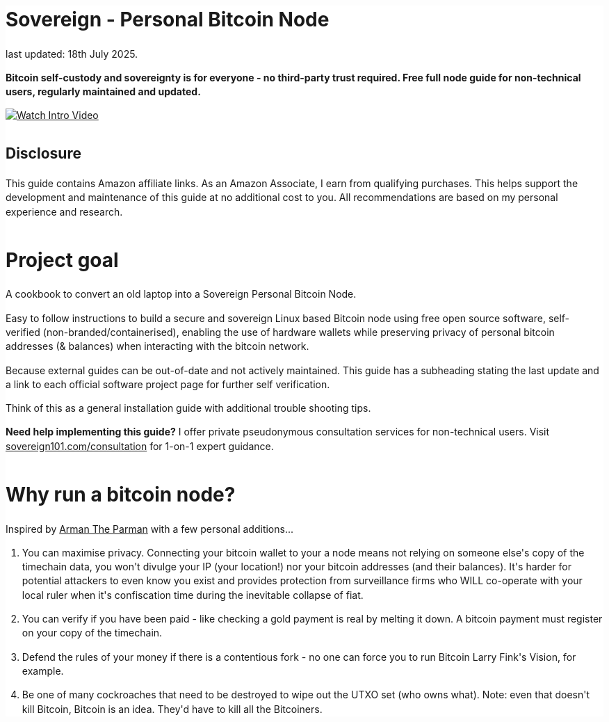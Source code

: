 # Sovereign - Personal Bitcoin Node
last updated: 18th July 2025.

**Bitcoin self-custody and sovereignty is for everyone - no third-party trust required. Free full node guide for non-technical users, regularly maintained and updated.**

[![Watch Intro Video](https://github.com/www-codeblock-io/Sovereign/blob/main/repo_resources/video_intro.png)](https://www.youtube.com/watch?v=lkLX7CVw-Og)

## Disclosure
This guide contains Amazon affiliate links. As an Amazon Associate, I earn from qualifying purchases. This helps support the development and maintenance of this guide at no additional cost to you. All recommendations are based on my personal experience and research.

# Project goal
A cookbook to convert an old laptop into a Sovereign Personal Bitcoin Node.

Easy to follow instructions to build a secure and sovereign Linux based Bitcoin node using free open source software, self-verified (non-branded/containerised), enabling the use of hardware wallets while preserving privacy of personal bitcoin addresses (& balances) when interacting with the bitcoin network.

Because external guides can be out-of-date and not actively maintained. This guide has a subheading stating the last update and a link to each official software project page for further self verification.

Think of this as a general installation guide with additional trouble shooting tips.

**Need help implementing this guide?** I offer private pseudonymous consultation services for non-technical users. Visit [sovereign101.com/consultation](https://sovereign101.com/consultation) for 1-on-1 expert guidance.

# Why run a bitcoin node?

Inspired by [Arman The Parman](https://armantheparman.com/why-should-you-run-your-own-bitcoin-node/)
with a few personal additions...

1. You can maximise privacy. Connecting your bitcoin wallet to your a node means not relying on someone else's copy of the timechain data, you won't divulge your IP (your location!) nor your bitcoin addresses (and their balances). It's harder for potential attackers to even know you exist and provides protection from surveillance firms who WILL co-operate with your local ruler when it's confiscation time during the inevitable collapse of fiat.

2. You can verify if you have been paid - like checking a gold payment is real by melting it down. A bitcoin payment must register on your copy of the timechain.

3. Defend the rules of your money if there is a contentious fork - no one can force you to run Bitcoin Larry Fink's Vision, for example.

4. Be one of many cockroaches that need to be destroyed to wipe out the UTXO set (who owns what). Note: even that doesn't kill Bitcoin, Bitcoin is an idea. They'd have to kill all the Bitcoiners.
